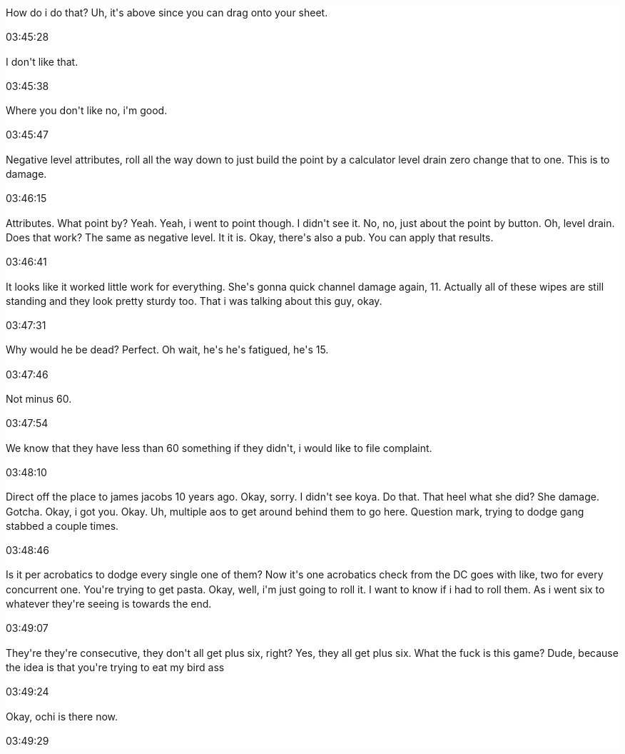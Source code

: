 How do i do that? Uh, it's above since you can drag onto your sheet.

03:45:28

I don't like that.

03:45:38

Where you don't like no, i'm good.

03:45:47

Negative level attributes, roll all the way down to just build the point by a calculator level drain zero change that to one. This is to damage.

03:46:15

Attributes. What point by? Yeah. Yeah, i went to point though. I didn't see it. No, no, just about the point by button. Oh, level drain. Does that work? The same as negative level. It it is. Okay, there's also a pub. You can apply that results.

03:46:41

It looks like it worked little work for everything. She's gonna quick channel damage again, 11. Actually all of these wipes are still standing and they look pretty sturdy too. That i was talking about this guy, okay.

03:47:31

Why would he be dead? Perfect. Oh wait, he's he's fatigued, he's 15.

03:47:46

Not minus 60.

03:47:54

We know that they have less than 60 something if they didn't, i would like to file complaint.

03:48:10

Direct off the place to james jacobs 10 years ago. Okay, sorry. I didn't see koya. Do that. That heel what she did? She damage. Gotcha. Okay, i got you. Okay. Uh, multiple aos to get around behind them to go here. Question mark, trying to dodge gang stabbed a couple times.

03:48:46

Is it per acrobatics to dodge every single one of them? Now it's one acrobatics check from the DC goes with like, two for every concurrent one. You're trying to get pasta. Okay, well, i'm just going to roll it. I want to know if i had to roll them. As i went six to whatever they're seeing is towards the end.

03:49:07

They're they're consecutive, they don't all get plus six, right? Yes, they all get plus six. What the fuck is this game? Dude, because the idea is that you're trying to eat my bird ass

03:49:24

Okay, ochi is there now.

03:49:29
